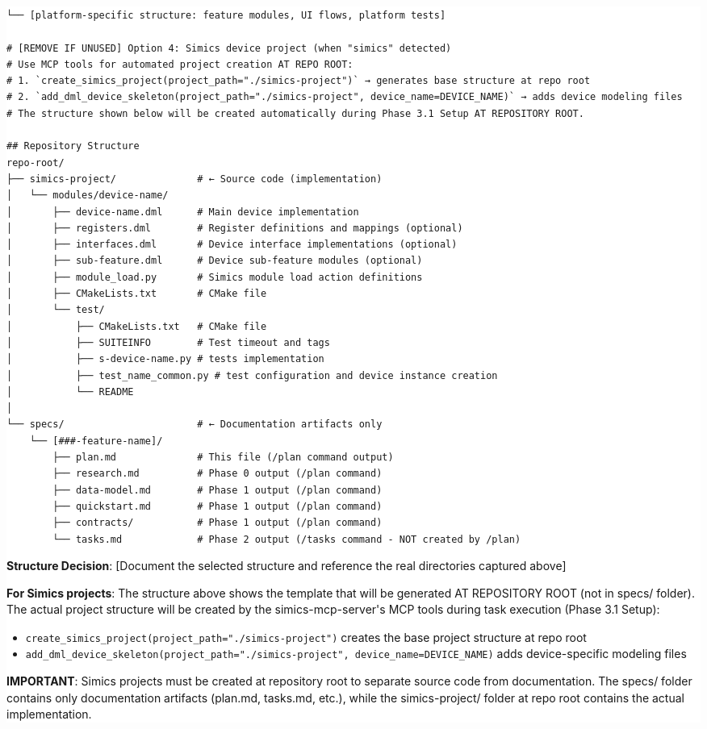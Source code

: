 ```
└── [platform-specific structure: feature modules, UI flows, platform tests]

# [REMOVE IF UNUSED] Option 4: Simics device project (when "simics" detected)
# Use MCP tools for automated project creation AT REPO ROOT:
# 1. `create_simics_project(project_path="./simics-project")` → generates base structure at repo root
# 2. `add_dml_device_skeleton(project_path="./simics-project", device_name=DEVICE_NAME)` → adds device modeling files
# The structure shown below will be created automatically during Phase 3.1 Setup AT REPOSITORY ROOT.

## Repository Structure
repo-root/
├── simics-project/              # ← Source code (implementation)
│   └── modules/device-name/
│       ├── device-name.dml      # Main device implementation
│       ├── registers.dml        # Register definitions and mappings (optional)
│       ├── interfaces.dml       # Device interface implementations (optional)
│       ├── sub-feature.dml      # Device sub-feature modules (optional)
│       ├── module_load.py       # Simics module load action definitions
│       ├── CMakeLists.txt       # CMake file
│       └── test/
│           ├── CMakeLists.txt   # CMake file
│           ├── SUITEINFO        # Test timeout and tags
│           ├── s-device-name.py # tests implementation
│           ├── test_name_common.py # test configuration and device instance creation
│           └── README
│
└── specs/                       # ← Documentation artifacts only
    └── [###-feature-name]/
        ├── plan.md              # This file (/plan command output)
        ├── research.md          # Phase 0 output (/plan command)
        ├── data-model.md        # Phase 1 output (/plan command)
        ├── quickstart.md        # Phase 1 output (/plan command)
        ├── contracts/           # Phase 1 output (/plan command)
        └── tasks.md             # Phase 2 output (/tasks command - NOT created by /plan)
```

**Structure Decision**: [Document the selected structure and reference the real
directories captured above]

**For Simics projects**: The structure above shows the template that will be generated AT REPOSITORY ROOT (not in specs/ folder). The actual project structure will be created by the simics-mcp-server's MCP tools during task execution (Phase 3.1 Setup):
- `create_simics_project(project_path="./simics-project")` creates the base project structure at repo root
- `add_dml_device_skeleton(project_path="./simics-project", device_name=DEVICE_NAME)` adds device-specific modeling files

**IMPORTANT**: Simics projects must be created at repository root to separate source code from documentation. The specs/ folder contains only documentation artifacts (plan.md, tasks.md, etc.), while the simics-project/ folder at repo root contains the actual implementation.

